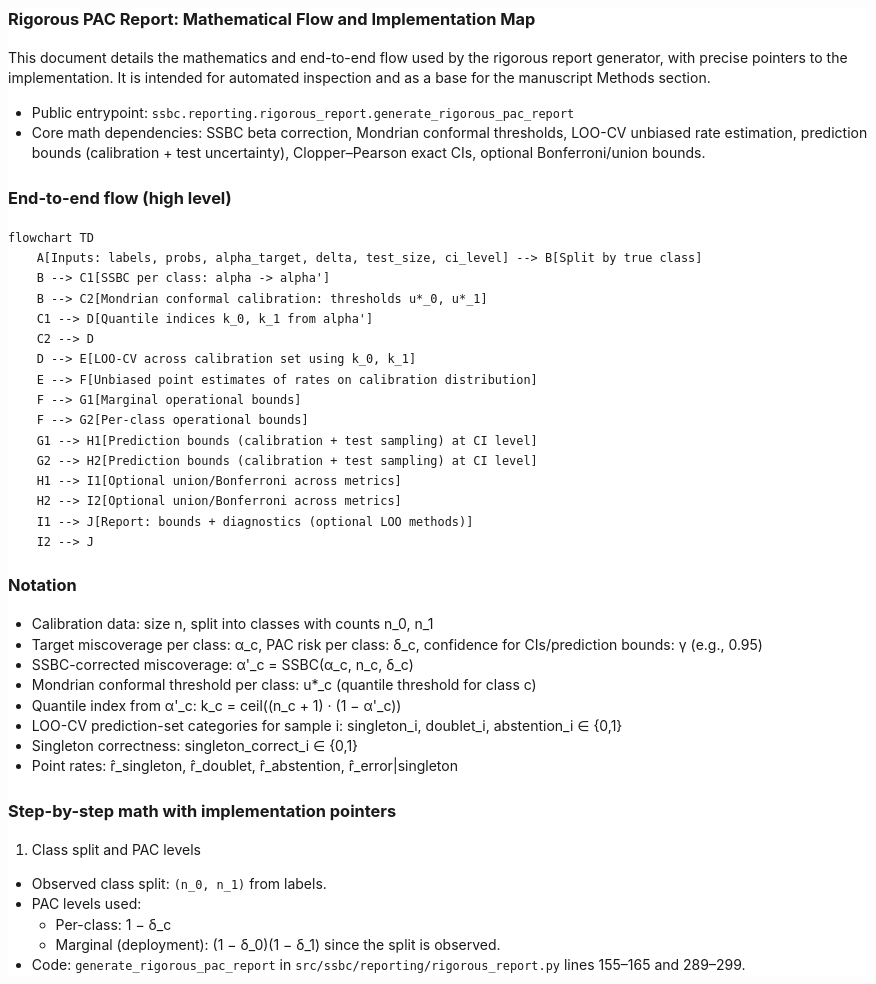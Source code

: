 ### Rigorous PAC Report: Mathematical Flow and Implementation Map

This document details the mathematics and end-to-end flow used by the rigorous report generator, with precise pointers to the implementation. It is intended for automated inspection and as a base for the manuscript Methods section.

- Public entrypoint: `ssbc.reporting.rigorous_report.generate_rigorous_pac_report`
- Core math dependencies: SSBC beta correction, Mondrian conformal thresholds, LOO-CV unbiased rate estimation, prediction bounds (calibration + test uncertainty), Clopper–Pearson exact CIs, optional Bonferroni/union bounds.

### End-to-end flow (high level)

```mermaid
flowchart TD
    A[Inputs: labels, probs, alpha_target, delta, test_size, ci_level] --> B[Split by true class]
    B --> C1[SSBC per class: alpha -> alpha']
    B --> C2[Mondrian conformal calibration: thresholds u*_0, u*_1]
    C1 --> D[Quantile indices k_0, k_1 from alpha']
    C2 --> D
    D --> E[LOO-CV across calibration set using k_0, k_1]
    E --> F[Unbiased point estimates of rates on calibration distribution]
    F --> G1[Marginal operational bounds]
    F --> G2[Per-class operational bounds]
    G1 --> H1[Prediction bounds (calibration + test sampling) at CI level]
    G2 --> H2[Prediction bounds (calibration + test sampling) at CI level]
    H1 --> I1[Optional union/Bonferroni across metrics]
    H2 --> I2[Optional union/Bonferroni across metrics]
    I1 --> J[Report: bounds + diagnostics (optional LOO methods)]
    I2 --> J
```

### Notation

- Calibration data: size n, split into classes with counts n_0, n_1
- Target miscoverage per class: α_c, PAC risk per class: δ_c, confidence for CIs/prediction bounds: γ (e.g., 0.95)
- SSBC-corrected miscoverage: α'_c = SSBC(α_c, n_c, δ_c)
- Mondrian conformal threshold per class: u*_c (quantile threshold for class c)
- Quantile index from α'_c: k_c = ceil((n_c + 1) · (1 − α'_c))
- LOO-CV prediction-set categories for sample i: singleton_i, doublet_i, abstention_i ∈ {0,1}
- Singleton correctness: singleton_correct_i ∈ {0,1}
- Point rates: r̂_singleton, r̂_doublet, r̂_abstention, r̂_error|singleton

### Step-by-step math with implementation pointers

1) Class split and PAC levels
- Observed class split: `(n_0, n_1)` from labels.
- PAC levels used:
  - Per-class: 1 − δ_c
  - Marginal (deployment): (1 − δ_0)(1 − δ_1) since the split is observed.
- Code: `generate_rigorous_pac_report` in `src/ssbc/reporting/rigorous_report.py` lines 155–165 and 289–299.

